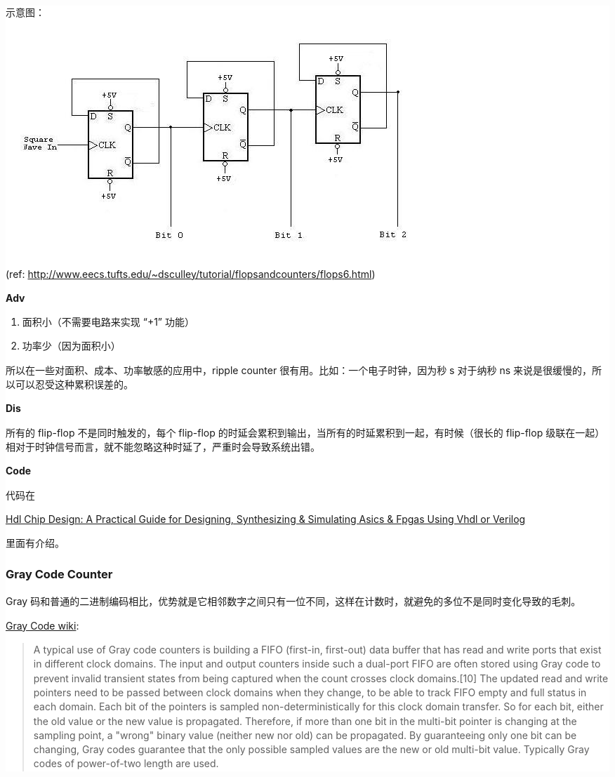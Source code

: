 示意图：

![ripple counter](/images/counter-design-summary/ripple_counter.png)

(ref: http://www.eecs.tufts.edu/~dsculley/tutorial/flopsandcounters/flops6.html)

**Adv**

1. 面积小（不需要电路来实现 “+1” 功能）

2. 功率少（因为面积小）

所以在一些对面积、成本、功率敏感的应用中，ripple counter 很有用。比如：一个电子时钟，因为秒 s 对于纳秒 ns 来说是很缓慢的，所以可以忍受这种累积误差的。

**Dis**

所有的 flip-flop 不是同时触发的，每个 flip-flop 的时延会累积到输出，当所有的时延累积到一起，有时候（很长的 flip-flop 级联在一起）相对于时钟信号而言，就不能忽略这种时延了，严重时会导致系统出错。

**Code**

代码在

[Hdl Chip Design: A Practical Guide for Designing, Synthesizing & Simulating Asics & Fpgas Using Vhdl or Verilog][book2]

里面有介绍。

[book2]: http://www.amazon.com/Hdl-Chip-Design-Synthesizing-Simulating/dp/0965193438

### Gray Code Counter

Gray 码和普通的二进制编码相比，优势就是它相邻数字之间只有一位不同，这样在计数时，就避免的多位不是同时变化导致的毛刺。

[Gray Code wiki][gray code]:

> A typical use of Gray code counters is building a FIFO (first-in, first-out) data buffer that has read and write ports that exist in different clock domains. The input and output counters inside such a dual-port FIFO are often stored using Gray code to prevent invalid transient states from being captured when the count crosses clock domains.[10] The updated read and write pointers need to be passed between clock domains when they change, to be able to track FIFO empty and full status in each domain. Each bit of the pointers is sampled non-deterministically for this clock domain transfer. So for each bit, either the old value or the new value is propagated. Therefore, if more than one bit in the multi-bit pointer is changing at the sampling point, a "wrong" binary value (neither new nor old) can be propagated. By guaranteeing only one bit can be changing, Gray codes guarantee that the only possible sampled values are the new or old multi-bit value. Typically Gray codes of power-of-two length are used.


[wiki]: http://en.wikipedia.org/wiki/Counter
[book1]: http://www.amazon.com/FPGA-Prototyping-Verilog-Examples-Spartan-3/dp/0470185325
[ring_counter wiki]: http://en.wikipedia.org/wiki/Ring_counter
[lfsr_wiki]: http://en.wikipedia.org/wiki/Linear_feedback_shift_register
[gray code]: http://en.wikipedia.org/wiki/Gray_code
[paper1]: http://www.sunburst-design.com/papers/CummingsSNUG2001SJ_AsyncClk.pdf
